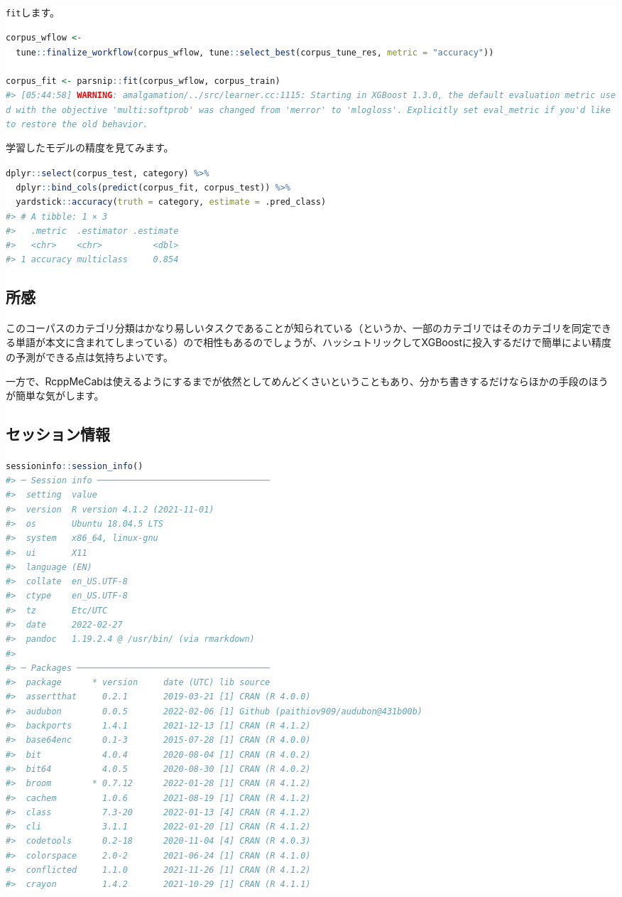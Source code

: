 `fit`します。


```r
corpus_wflow <-
  tune::finalize_workflow(corpus_wflow, tune::select_best(corpus_tune_res, metric = "accuracy"))

corpus_fit <- parsnip::fit(corpus_wflow, corpus_train)
#> [05:44:58] WARNING: amalgamation/../src/learner.cc:1115: Starting in XGBoost 1.3.0, the default evaluation metric used with the objective 'multi:softprob' was changed from 'merror' to 'mlogloss'. Explicitly set eval_metric if you'd like to restore the old behavior.
```

学習したモデルの精度を見てみます。


```r
dplyr::select(corpus_test, category) %>%
  dplyr::bind_cols(predict(corpus_fit, corpus_test)) %>%
  yardstick::accuracy(truth = category, estimate = .pred_class)
#> # A tibble: 1 × 3
#>   .metric  .estimator .estimate
#>   <chr>    <chr>          <dbl>
#> 1 accuracy multiclass     0.854
```

## 所感

このコーパスのカテゴリ分類はかなり易しいタスクであることが知られている（というか、一部のカテゴリではそのカテゴリを同定できる単語が本文に含まれてしまっている）ので相性もあるのでしょうが、ハッシュトリックしてXGBoostに投入するだけで簡単によい精度の予測ができる点は気持ちよいです。

一方で、RcppMeCabは使えるようにするまでが依然としてめんどくさいということもあり、分かち書きするだけならほかの手段のほうが簡単な気がします。

## セッション情報


```r
sessioninfo::session_info()
#> ─ Session info ──────────────────────────────────
#>  setting  value
#>  version  R version 4.1.2 (2021-11-01)
#>  os       Ubuntu 18.04.5 LTS
#>  system   x86_64, linux-gnu
#>  ui       X11
#>  language (EN)
#>  collate  en_US.UTF-8
#>  ctype    en_US.UTF-8
#>  tz       Etc/UTC
#>  date     2022-02-27
#>  pandoc   1.19.2.4 @ /usr/bin/ (via rmarkdown)
#> 
#> ─ Packages ──────────────────────────────────────
#>  package      * version     date (UTC) lib source
#>  assertthat     0.2.1       2019-03-21 [1] CRAN (R 4.0.0)
#>  audubon        0.0.5       2022-02-06 [1] Github (paithiov909/audubon@431b00b)
#>  backports      1.4.1       2021-12-13 [1] CRAN (R 4.1.2)
#>  base64enc      0.1-3       2015-07-28 [1] CRAN (R 4.0.0)
#>  bit            4.0.4       2020-08-04 [1] CRAN (R 4.0.2)
#>  bit64          4.0.5       2020-08-30 [1] CRAN (R 4.0.2)
#>  broom        * 0.7.12      2022-01-28 [1] CRAN (R 4.1.2)
#>  cachem         1.0.6       2021-08-19 [1] CRAN (R 4.1.2)
#>  class          7.3-20      2022-01-13 [4] CRAN (R 4.1.2)
#>  cli            3.1.1       2022-01-20 [1] CRAN (R 4.1.2)
#>  codetools      0.2-18      2020-11-04 [4] CRAN (R 4.0.3)
#>  colorspace     2.0-2       2021-06-24 [1] CRAN (R 4.1.0)
#>  conflicted     1.1.0       2021-11-26 [1] CRAN (R 4.1.2)
#>  crayon         1.4.2       2021-10-29 [1] CRAN (R 4.1.1)
```